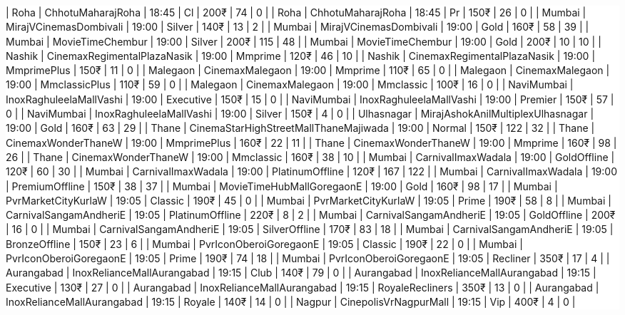 | Roha         | ChhotuMaharajRoha                       | 18:45 | Cl              |  200₹ |       74 |      0 |
| Roha         | ChhotuMaharajRoha                       | 18:45 | Pr              |  150₹ |       26 |      0 |
| Mumbai       | MirajVCinemasDombivali                  | 19:00 | Silver          |  140₹ |       13 |      2 |
| Mumbai       | MirajVCinemasDombivali                  | 19:00 | Gold            |  160₹ |       58 |     39 |
| Mumbai       | MovieTimeChembur                        | 19:00 | Silver          |  200₹ |      115 |     48 |
| Mumbai       | MovieTimeChembur                        | 19:00 | Gold            |  200₹ |       10 |     10 |
| Nashik       | CinemaxRegimentalPlazaNasik             | 19:00 | Mmprime         |  120₹ |       46 |     10 |
| Nashik       | CinemaxRegimentalPlazaNasik             | 19:00 | MmprimePlus     |  150₹ |       11 |      0 |
| Malegaon     | CinemaxMalegaon                         | 19:00 | Mmprime         |  110₹ |       65 |      0 |
| Malegaon     | CinemaxMalegaon                         | 19:00 | MmclassicPlus   |  110₹ |       59 |      0 |
| Malegaon     | CinemaxMalegaon                         | 19:00 | Mmclassic       |  100₹ |       16 |      0 |
| NaviMumbai   | InoxRaghuleelaMallVashi                 | 19:00 | Executive       |  150₹ |       15 |      0 |
| NaviMumbai   | InoxRaghuleelaMallVashi                 | 19:00 | Premier         |  150₹ |       57 |      0 |
| NaviMumbai   | InoxRaghuleelaMallVashi                 | 19:00 | Silver          |  150₹ |        4 |      0 |
| Ulhasnagar   | MirajAshokAnilMultiplexUlhasnagar       | 19:00 | Gold            |  160₹ |       63 |     29 |
| Thane        | CinemaStarHighStreetMallThaneMajiwada   | 19:00 | Normal          |  150₹ |      122 |     32 |
| Thane        | CinemaxWonderThaneW                     | 19:00 | MmprimePlus     |  160₹ |       22 |     11 |
| Thane        | CinemaxWonderThaneW                     | 19:00 | Mmprime         |  160₹ |       98 |     26 |
| Thane        | CinemaxWonderThaneW                     | 19:00 | Mmclassic       |  160₹ |       38 |     10 |
| Mumbai       | CarnivalImaxWadala                      | 19:00 | GoldOffline     |  120₹ |       60 |     30 |
| Mumbai       | CarnivalImaxWadala                      | 19:00 | PlatinumOffline |  120₹ |      167 |    122 |
| Mumbai       | CarnivalImaxWadala                      | 19:00 | PremiumOffline  |  150₹ |       38 |     37 |
| Mumbai       | MovieTimeHubMallGoregaonE               | 19:00 | Gold            |  160₹ |       98 |     17 |
| Mumbai       | PvrMarketCityKurlaW                     | 19:05 | Classic         |  190₹ |       45 |      0 |
| Mumbai       | PvrMarketCityKurlaW                     | 19:05 | Prime           |  190₹ |       58 |      8 |
| Mumbai       | CarnivalSangamAndheriE                  | 19:05 | PlatinumOffline |  220₹ |        8 |      2 |
| Mumbai       | CarnivalSangamAndheriE                  | 19:05 | GoldOffline     |  200₹ |       16 |      0 |
| Mumbai       | CarnivalSangamAndheriE                  | 19:05 | SilverOffline   |  170₹ |       83 |     18 |
| Mumbai       | CarnivalSangamAndheriE                  | 19:05 | BronzeOffline   |  150₹ |       23 |      6 |
| Mumbai       | PvrIconOberoiGoregaonE                  | 19:05 | Classic         |  190₹ |       22 |      0 |
| Mumbai       | PvrIconOberoiGoregaonE                  | 19:05 | Prime           |  190₹ |       74 |     18 |
| Mumbai       | PvrIconOberoiGoregaonE                  | 19:05 | Recliner        |  350₹ |       17 |      4 |
| Aurangabad   | InoxRelianceMallAurangabad              | 19:15 | Club            |  140₹ |       79 |      0 |
| Aurangabad   | InoxRelianceMallAurangabad              | 19:15 | Executive       |  130₹ |       27 |      0 |
| Aurangabad   | InoxRelianceMallAurangabad              | 19:15 | RoyaleRecliners |  350₹ |       13 |      0 |
| Aurangabad   | InoxRelianceMallAurangabad              | 19:15 | Royale          |  140₹ |       14 |      0 |
| Nagpur       | CinepolisVrNagpurMall                   | 19:15 | Vip             |  400₹ |        4 |      0 |